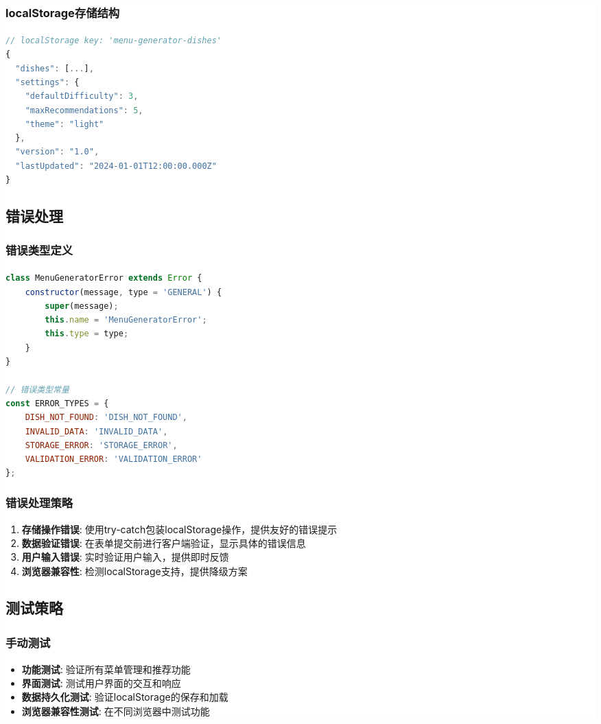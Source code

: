 ### localStorage存储结构

```javascript
// localStorage key: 'menu-generator-dishes'
{
  "dishes": [...],
  "settings": {
    "defaultDifficulty": 3,
    "maxRecommendations": 5,
    "theme": "light"
  },
  "version": "1.0",
  "lastUpdated": "2024-01-01T12:00:00.000Z"
}
```

## 错误处理

### 错误类型定义

```javascript
class MenuGeneratorError extends Error {
    constructor(message, type = 'GENERAL') {
        super(message);
        this.name = 'MenuGeneratorError';
        this.type = type;
    }
}

// 错误类型常量
const ERROR_TYPES = {
    DISH_NOT_FOUND: 'DISH_NOT_FOUND',
    INVALID_DATA: 'INVALID_DATA',
    STORAGE_ERROR: 'STORAGE_ERROR',
    VALIDATION_ERROR: 'VALIDATION_ERROR'
};
```

### 错误处理策略

1. **存储操作错误**: 使用try-catch包装localStorage操作，提供友好的错误提示
2. **数据验证错误**: 在表单提交前进行客户端验证，显示具体的错误信息
3. **用户输入错误**: 实时验证用户输入，提供即时反馈
4. **浏览器兼容性**: 检测localStorage支持，提供降级方案

## 测试策略

### 手动测试

- **功能测试**: 验证所有菜单管理和推荐功能
- **界面测试**: 测试用户界面的交互和响应
- **数据持久化测试**: 验证localStorage的保存和加载
- **浏览器兼容性测试**: 在不同浏览器中测试功能
